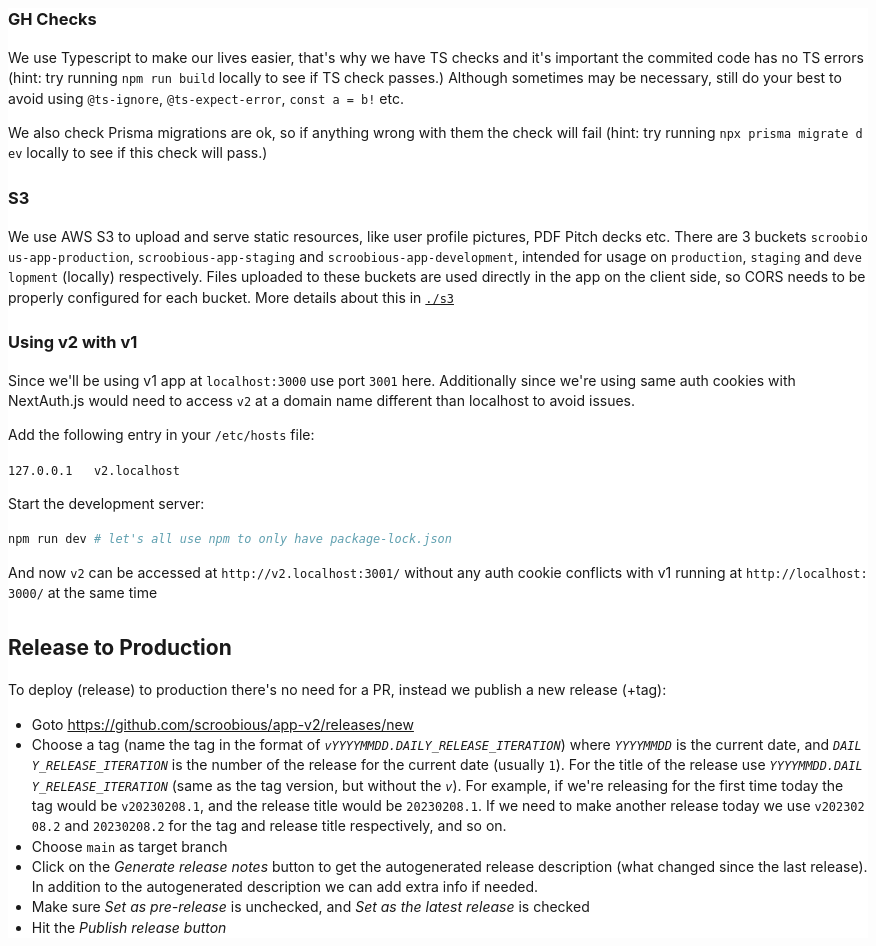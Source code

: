 ### GH Checks
We use Typescript to make our lives easier, that's why we have TS checks and it's important the commited code has no TS errors (hint: try running `npm run build` locally to see if TS check passes.) Although sometimes may be necessary, still do your best to avoid using `@ts-ignore`, `@ts-expect-error`, `const a = b!` etc. 

We also check Prisma migrations are ok, so if anything wrong with them the check will fail (hint: try running `npx prisma migrate dev` locally to see if this check will pass.)

### S3
We use AWS S3 to upload and serve static resources, like user profile pictures, PDF Pitch decks etc. There are 3 buckets `scroobious-app-production`, `scroobious-app-staging` and `scroobious-app-development`, intended for usage on `production`, `staging` and `development` (locally) respectively. Files uploaded to these buckets are used directly in the app on the client side, so CORS needs to be properly configured for each bucket. More details about this in [`./s3`](./s3)

### Using v2 with v1

Since we'll be using v1 app at `localhost:3000` use port `3001` here. Additionally since we're using same auth cookies with NextAuth.js would need to access `v2` at a domain name different than localhost to avoid issues. 

Add the following entry in your `/etc/hosts` file:
```bash
127.0.0.1	v2.localhost
```

Start the development server:

```bash
npm run dev # let's all use npm to only have package-lock.json
```

And now `v2` can be accessed at `http://v2.localhost:3001/` without any auth cookie conflicts with v1 running at `http://localhost:3000/` at the same time

## Release to Production

To deploy (release) to production there's no need for a PR, instead we publish a new release (+tag):
- Goto https://github.com/scroobious/app-v2/releases/new
- Choose a tag (name the tag in the format of _`vYYYYMMDD.DAILY_RELEASE_ITERATION`_) where _`YYYYMMDD`_ is the current date, and _`DAILY_RELEASE_ITERATION`_ is the number of the release for the current date (usually `1`). For the title of the release use _`YYYYMMDD.DAILY_RELEASE_ITERATION`_ (same as the tag version, but without the _`v`_). For example, if we're releasing for the first time today the tag would be `v20230208.1`, and the release title would be `20230208.1`. If we need to make another release today we use `v20230208.2` and `20230208.2` for the tag and release title respectively, and so on.
- Choose `main` as target branch
- Click on the _Generate release notes_ button to get the autogenerated release description (what changed since the last release). In addition to the autogenerated description we can add extra info if needed.
- Make sure _Set as pre-release_ is unchecked, and _Set as the latest release_ is checked
- Hit the _Publish release button_
